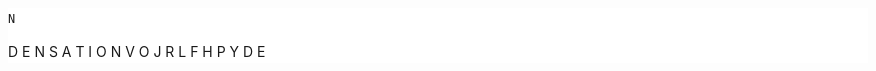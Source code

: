     N
   </td>
   <td>
    D
   </td>
   <td>
    E
   </td>
   <td>
    N
   </td>
   <td>
    S
   </td>
   <td>
    A
   </td>
   <td>
    T
   </td>
   <td>
    I
   </td>
   <td>
    O
   </td>
   <td>
    N
   </td>
   <td>
    V
   </td>
   <td>
    O
   </td>
   <td>
    J
   </td>
  </tr>
  <tr>
   <td>
    R
   </td>
   <td>
    L
   </td>
   <td>
    F
   </td>
   <td>
    H
   </td>
   <td>
    P
   </td>
   <td>
    Y
   </td>
   <td>
    D
   </td>
   <td>
    E
   </td>